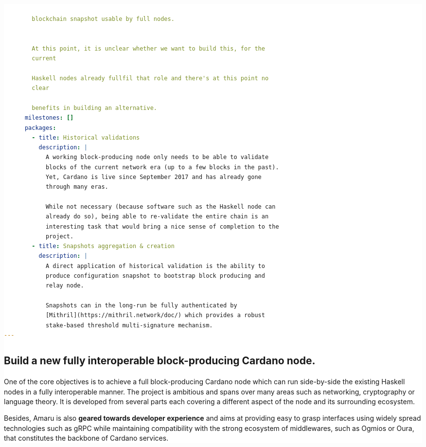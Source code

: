 ```yaml

        blockchain snapshot usable by full nodes.


        At this point, it is unclear whether we want to build this, for the
        current

        Haskell nodes already fullfil that role and there's at this point no
        clear

        benefits in building an alternative.
      milestones: []
      packages:
        - title: Historical validations
          description: |
            A working block-producing node only needs to be able to validate
            blocks of the current network era (up to a few blocks in the past).
            Yet, Cardano is live since September 2017 and has already gone
            through many eras.

            While not necessary (because software such as the Haskell node can
            already do so), being able to re-validate the entire chain is an
            interesting task that would bring a nice sense of completion to the
            project.
        - title: Snapshots aggregation & creation
          description: |
            A direct application of historical validation is the ability to
            produce configuration snapshot to bootstrap block producing and
            relay node.

            Snapshots can in the long-run be fully authenticated by
            [Mithril](https://mithril.network/doc/) which provides a robust
            stake-based threshold multi-signature mechanism.
---
```


## Build a new fully interoperable block-producing Cardano node.

One of the core objectives is to achieve a full block-producing Cardano node which can run side-by-side the existing Haskell nodes in a fully interoperable manner. The project is ambitious and spans over many areas such as networking, cryptography or language theory. It is developed from several parts each covering a different aspect of the node and its surrounding ecosystem.

Besides, Amaru is also **geared towards developer experience** and aims at providing easy to grasp interfaces using widely spread technologies such as gRPC while maintaining compatibility with the strong ecosystem of middlewares, such as Ogmios or Oura, that constitutes the backbone of Cardano services.
